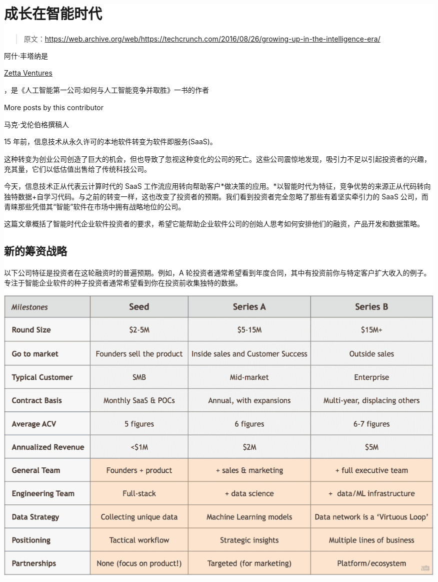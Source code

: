 # 成长在智能时代 

> 原文：<https://web.archive.org/web/https://techcrunch.com/2016/08/26/growing-up-in-the-intelligence-era/>

阿什·丰塔纳是

[Zetta Ventures](https://web.archive.org/web/20230129084858/http://zettavp.com/)

，是《人工智能第一公司:如何与人工智能竞争并取胜》一书的作者

More posts by this contributor

马克·戈伦伯格撰稿人

15 年前，信息技术从永久许可的本地软件转变为软件即服务(SaaS)。

这种转变为创业公司创造了巨大的机会，但也导致了忽视这种变化的公司的死亡。这些公司震惊地发现，吸引力不足以引起投资者的兴趣，充其量，它们以低估值出售给了传统科技公司。

今天，信息技术正从代表云计算时代的 SaaS 工作流应用转向帮助客户*做决策的应用。*以智能时代为特征，竞争优势的来源正从代码转向独特数据+自学习代码。与之前的转变一样，这也改变了投资者的预期。我们看到投资者完全忽略了那些有着坚实牵引力的 SaaS 公司，而青睐那些凭借其“智能”软件在市场中拥有战略地位的公司。

这篇文章概括了智能时代企业软件投资者的要求，希望它能帮助企业软件公司的创始人思考如何安排他们的融资，产品开发和数据策略。

## 新的筹资战略

以下公司特征是投资者在这轮融资时的普遍预期。例如，A 轮投资者通常希望看到年度合同，其中有投资前你与特定客户扩大收入的例子。专注于智能企业软件的种子投资者通常希望看到你在投资前收集独特的数据。

![Image1 2](img/59c447df6bbdcca5bf882abe424cd222.png)
